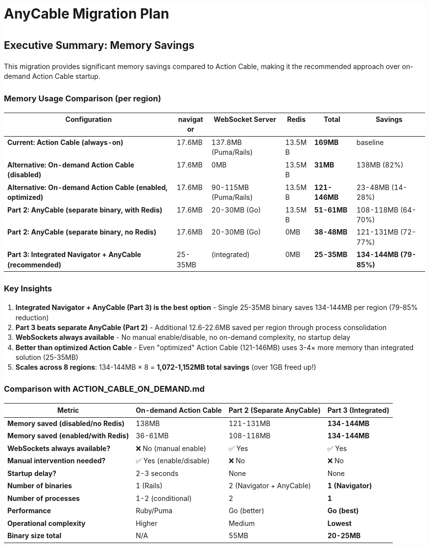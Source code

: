 # AnyCable Migration Plan

## Executive Summary: Memory Savings

This migration provides significant memory savings compared to Action Cable, making it the recommended approach over on-demand Action Cable startup.

### Memory Usage Comparison (per region)

| Configuration | navigator | WebSocket Server | Redis | **Total** | Savings |
|---------------|-----------|------------------|-------|-----------|---------|
| **Current: Action Cable (always-on)** | 17.6MB | 137.8MB (Puma/Rails) | 13.5MB | **169MB** | baseline |
| **Alternative: On-demand Action Cable (disabled)** | 17.6MB | 0MB | 13.5MB | **31MB** | 138MB (82%) |
| **Alternative: On-demand Action Cable (enabled, optimized)** | 17.6MB | 90-115MB (Puma/Rails) | 13.5MB | **121-146MB** | 23-48MB (14-28%) |
| **Part 2: AnyCable (separate binary, with Redis)** | 17.6MB | 20-30MB (Go) | 13.5MB | **51-61MB** | 108-118MB (64-70%) |
| **Part 2: AnyCable (separate binary, no Redis)** | 17.6MB | 20-30MB (Go) | 0MB | **38-48MB** | 121-131MB (72-77%) |
| **Part 3: Integrated Navigator + AnyCable (recommended)** | 25-35MB | (integrated) | 0MB | **25-35MB** | **134-144MB (79-85%)** |

### Key Insights

1. **Integrated Navigator + AnyCable (Part 3) is the best option** - Single 25-35MB binary saves 134-144MB per region (79-85% reduction)
2. **Part 3 beats separate AnyCable (Part 2)** - Additional 12.6-22.6MB saved per region through process consolidation
3. **WebSockets always available** - No manual enable/disable, no on-demand complexity, no startup delay
4. **Better than optimized Action Cable** - Even "optimized" Action Cable (121-146MB) uses 3-4× more memory than integrated solution (25-35MB)
5. **Scales across 8 regions**: 134-144MB × 8 = **1,072-1,152MB total savings** (over 1GB freed up!)

### Comparison with ACTION_CABLE_ON_DEMAND.md

| Metric | On-demand Action Cable | Part 2 (Separate AnyCable) | Part 3 (Integrated) |
|--------|----------------------|---------------------------|---------------------|
| **Memory saved (disabled/no Redis)** | 138MB | 121-131MB | **134-144MB** |
| **Memory saved (enabled/with Redis)** | 36-61MB | 108-118MB | **134-144MB** |
| **WebSockets always available?** | ❌ No (manual enable) | ✅ Yes | ✅ Yes |
| **Manual intervention needed?** | ✅ Yes (enable/disable) | ❌ No | ❌ No |
| **Startup delay?** | 2-3 seconds | None | None |
| **Number of binaries** | 1 (Rails) | 2 (Navigator + AnyCable) | **1 (Navigator)** |
| **Number of processes** | 1-2 (conditional) | 2 | **1** |
| **Performance** | Ruby/Puma | Go (better) | **Go (best)** |
| **Operational complexity** | Higher | Medium | **Lowest** |
| **Binary size total** | N/A | 55MB | **20-25MB** |
